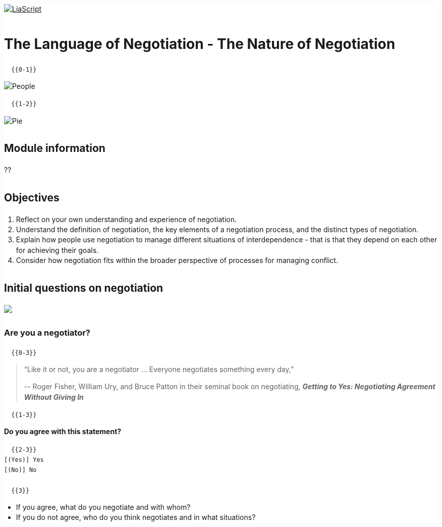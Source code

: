 

[![LiaScript](https://raw.githubusercontent.com/LiaScript/LiaScript/master/badges/course.svg)](https://liascript.github.io/course/?https://github.com/markjjacob/Negotiation/blob/main/TLON_Lecture_01.md)

# The Language of Negotiation - The Nature of Negotiation

      {{0-1}}
![People](https://www.potential.com/wp-content/uploads/2018/04/blog-negot.png)

      {{1-2}}
![Pie](https://www.pon.harvard.edu/wp-content/uploads/images/posts/toa-heftiba-239004-e1628289984316.jpg)

## Module information

??[](https://bildungsportal.sachsen.de/opal/auth/RepositoryEntry/30619336705/CourseNode/1621823434996586012)

## Objectives

1. Reflect on your own understanding and experience of negotiation.
2. Understand the definition of negotiation, the key elements of a negotiation process, and the distinct types of negotiation.
3. Explain how people use negotiation to manage different situations of interdependence - that is that they depend on each other for achieving their goals.
4. Consider how negotiation fits within the broader perspective of processes for managing conflict.

## Initial questions on negotiation

![](https://media.giphy.com/media/12t8WjiLKfG5KE/giphy.gif)

### Are you a negotiator?

      {{0-3}}
> “Like it or not, you are a negotiator … Everyone negotiates something every day,”
>
> -- Roger Fisher, William Ury, and Bruce Patton in their seminal book on negotiating, ***Getting to Yes: Negotiating Agreement Without Giving In***

      {{1-3}}
**Do you agree with this statement?**

      {{2-3}}
    [(Yes)] Yes
    [(No)] No

      {{3}}
- If you agree, what do you negotiate and with whom?
- If you do not agree, who do you think negotiates and in what situations?
